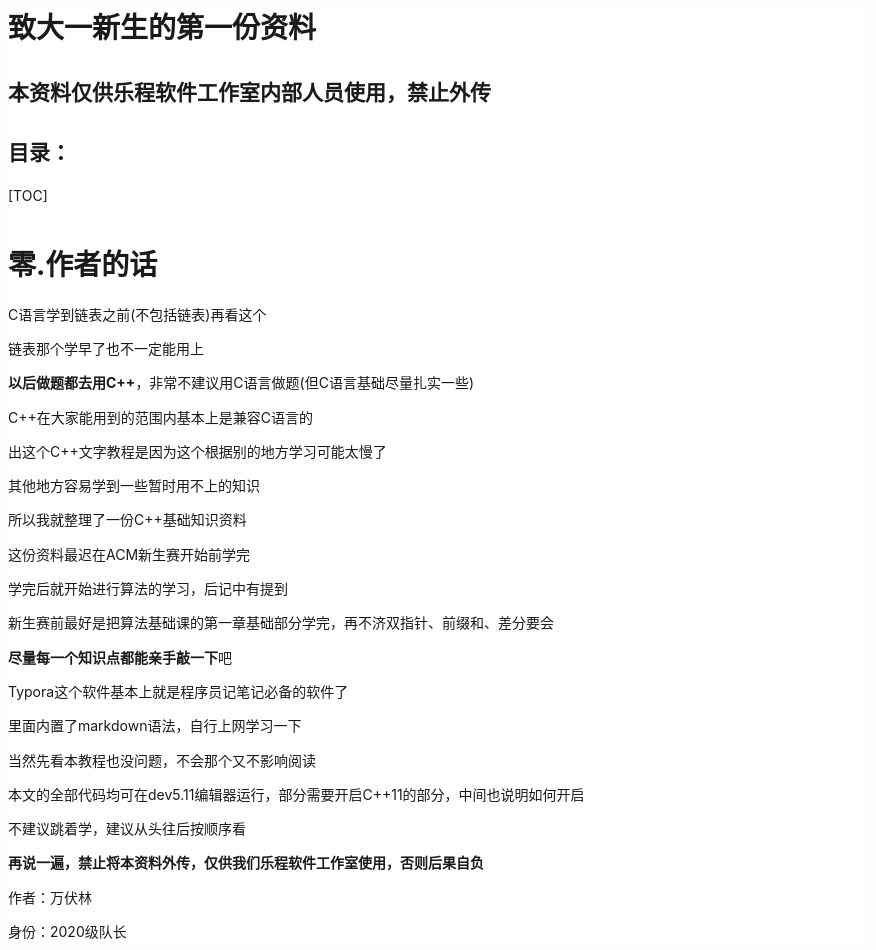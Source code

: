 

<h1>致大一新生的第一份资料</h1>



<h2>本资料仅供乐程软件工作室内部人员使用，禁止外传</h2>



<h2>目录：</h2>

[TOC]

# 零.作者的话



C语言学到链表之前(不包括链表)再看这个

链表那个学早了也不一定能用上



**以后做题都去用C++**，非常不建议用C语言做题(但C语言基础尽量扎实一些)

C++在大家能用到的范围内基本上是兼容C语言的



出这个C++文字教程是因为这个根据别的地方学习可能太慢了

其他地方容易学到一些暂时用不上的知识

所以我就整理了一份C++基础知识资料



这份资料最迟在ACM新生赛开始前学完

学完后就开始进行算法的学习，后记中有提到

新生赛前最好是把算法基础课的第一章基础部分学完，再不济双指针、前缀和、差分要会



**尽量每一个知识点都能亲手敲一下**吧



Typora这个软件基本上就是程序员记笔记必备的软件了

里面内置了markdown语法，自行上网学习一下

当然先看本教程也没问题，不会那个又不影响阅读



本文的全部代码均可在dev5.11编辑器运行，部分需要开启C++11的部分，中间也说明如何开启

不建议跳着学，建议从头往后按顺序看



**再说一遍，禁止将本资料外传，仅供我们乐程软件工作室使用，否则后果自负**



作者：万伏林

身份：2020级队长
